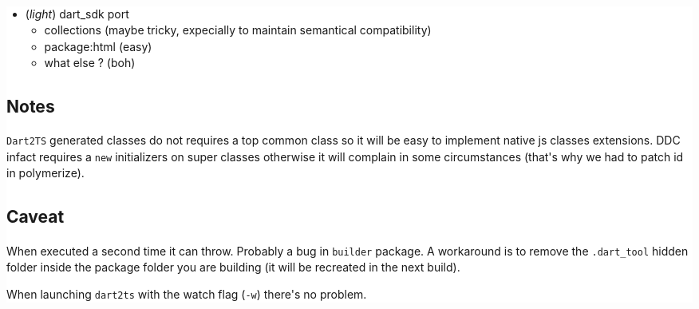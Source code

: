  - (*light*) dart_sdk port
    - collections (maybe tricky, expecially to maintain semantical compatibility)
    - package:html (easy)
    - what else ? (boh)
 
 ## Notes
 
 `Dart2TS` generated classes do not requires a top common class so it will be easy
 to implement native js classes extensions. DDC infact requires a `new` initializers
 on super classes otherwise it will complain in some circumstances (that's why
 we had to patch id in polymerize).
 
 ## Caveat
 
 When executed a second time it can throw. Probably a bug in `builder` package. 
 A workaround is to remove the `.dart_tool` hidden folder inside the package folder you are building (it will
 be recreated in the next build).
 
 When launching `dart2ts` with the watch flag (`-w`) there's no problem.